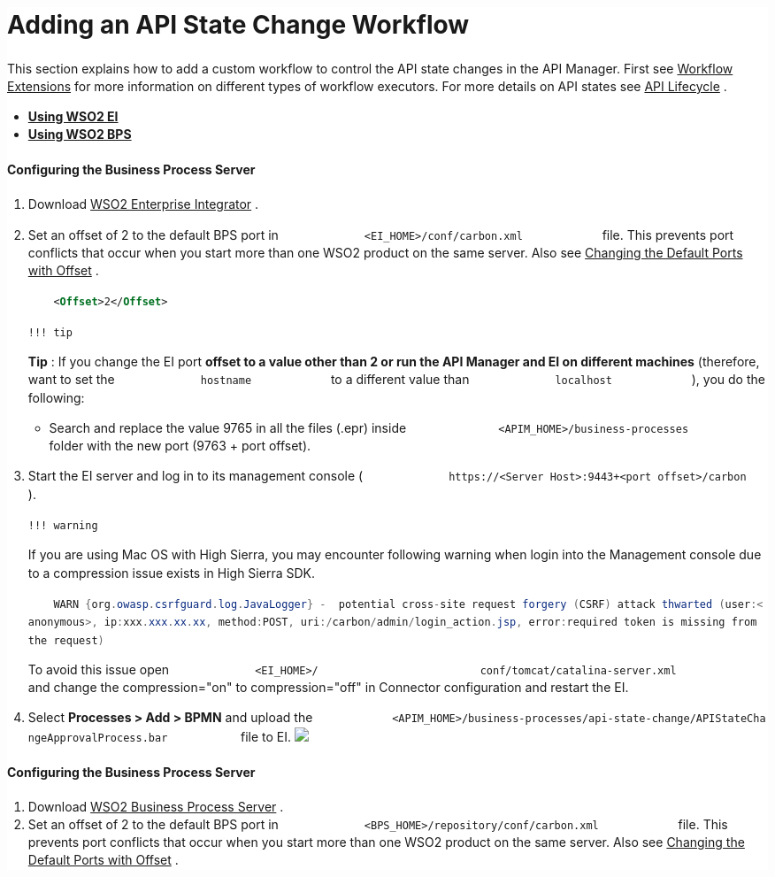 # Adding an API State Change Workflow

This section explains how to add a custom workflow to control the API state changes in the API Manager. First see [Workflow Extensions](https://docs.wso2.com/display/AM220/Managing+Workflow+Extensions) for more information on different types of workflow executors. For more details on API states see [API Lifecycle](https://docs.wso2.com/display/AM220/Key+Concepts#KeyConcepts-APIlifecycle) .

-   [**Using WSO2 EI**](#UsingEI)
-   [**Using WSO2 BPS**](#UsingBPS)

#### Configuring the Business Process Server

1.  Download [WSO2 Enterprise Integrator](https://wso2.com/integration) .
2.  Set an offset of 2 to the default BPS port in `              <EI_HOME>/conf/carbon.xml             ` file. This prevents port conflicts that occur when you start more than one WSO2 product on the same server. Also see [Changing the Default Ports with Offset](https://docs.wso2.com/display/AM220/Changing+the+Default+Ports+with+Offset) .

    ``` xml
        <Offset>2</Offset>
    ```

        !!! tip
    **Tip** : If you change the EI port **offset to a value other than 2 or run the API Manager and EI on different machines** (therefore, want to set the `              hostname             ` to a different value than `              localhost             ` ), you do the following:

    -   Search and replace the value 9765 in all the files (.epr) inside `               <APIM_HOME>/business-processes              ` folder with the new port (9763 + port offset).


3.  Start the EI server and log in to its management console ( `              https://<Server Host>:9443+<port offset>/carbon             ` ).

        !!! warning
    If you are using Mac OS with High Sierra, you may encounter following warning when login into the Management console due to a compression issue exists in High Sierra SDK.

    ``` java
        WARN {org.owasp.csrfguard.log.JavaLogger} -  potential cross-site request forgery (CSRF) attack thwarted (user:<anonymous>, ip:xxx.xxx.xx.xx, method:POST, uri:/carbon/admin/login_action.jsp, error:required token is missing from the request)
    ```

    To avoid this issue open `              <EI_HOME>/             ` `              conf/tomcat/catalina-server.xml             ` and change the compression="on" to compression="off" in Connector configuration and restart the EI.


4.  Select **Processes &gt; Add &gt; BPMN** and upload the `             <APIM_HOME>/business-processes/api-state-change/APIStateChangeApprovalProcess.bar            ` file to EI. ![](attachments/103334737/103334744.png)
#### Configuring the Business Process Server

1.  Download [WSO2 Business Process Server](http://wso2.com/products/business-process-server/) .
2.  Set an offset of 2 to the default BPS port in `              <BPS_HOME>/repository/conf/carbon.xml             ` file. This prevents port conflicts that occur when you start more than one WSO2 product on the same server. Also see [Changing the Default Ports with Offset](https://docs.wso2.com/display/AM220/Changing+the+Default+Ports+with+Offset) .
